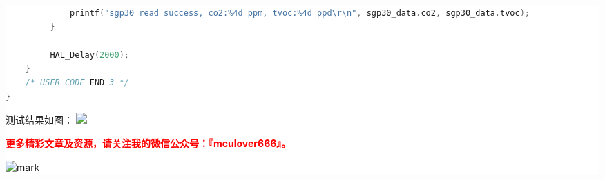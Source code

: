 ```c
		     printf("sgp30 read success, co2:%4d ppm, tvoc:%4d ppd\r\n", sgp30_data.co2, sgp30_data.tvoc);
		 }
		 
		 HAL_Delay(2000);
	}
	/* USER CODE END 3 */
}

```
测试结果如图：
![](https://img-blog.csdnimg.cn/20200723171659186.png?x-oss-process=image/watermark,type_ZmFuZ3poZW5naGVpdGk,shadow_10,text_aHR0cHM6Ly9ibG9nLmNzZG4ubmV0L01jdWxvdmVyNjY2,size_16,color_FFFFFF,t_70)


**<font color="#FF0000">更多精彩文章及资源，请关注我的微信公众号：『mculover666』。</font>**

![mark](https://imgconvert.csdnimg.cn/aHR0cDovL21jdWxvdmVyNjY2LmNuL2ltYWdlLzIwMTkwODE0L05RcXQxZVJ4cmwxSy5wbmc?x-oss-process=image/format,png)
